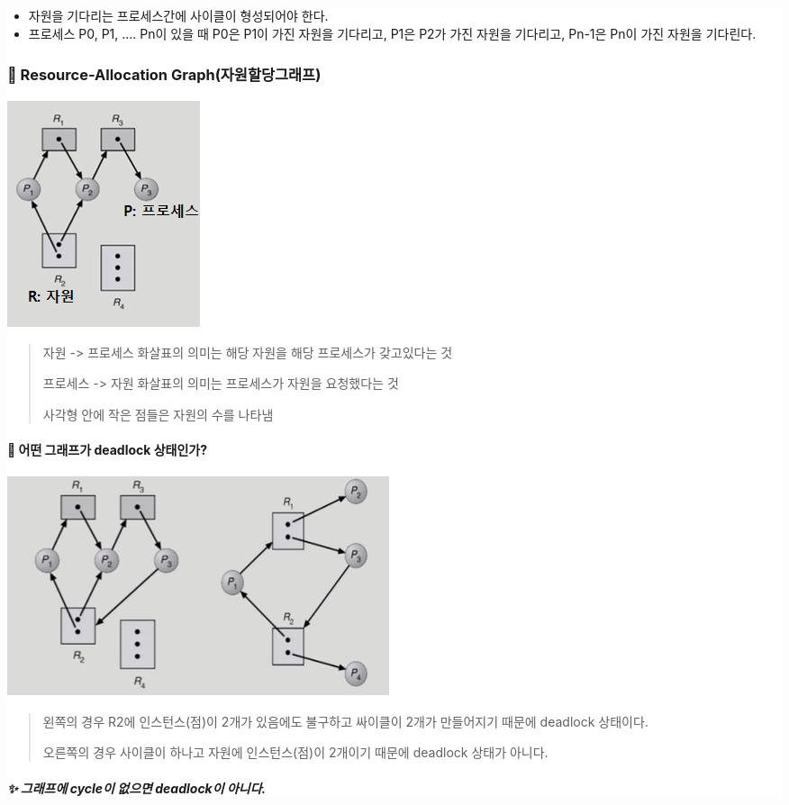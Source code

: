 - 자원을 기다리는 프로세스간에 사이클이 형성되어야 한다.
- 프로세스 P0, P1, .... Pn이 있을 때
  P0은 P1이 가진 자원을 기다리고,
  P1은 P2가 가진 자원을 기다리고,
  Pn-1은 Pn이 가진 자원을 기다린다.



### 📘 Resource-Allocation Graph(자원할당그래프)

![](./image/65.png)

> 자원 -> 프로세스 화살표의 의미는 해당 자원을 해당 프로세스가 갖고있다는 것
>
> 프로세스 -> 자원 화살표의 의미는 프로세스가 자원을 요청했다는 것
>
> 사각형 안에 작은 점들은 자원의 수를 나타냄

#### 🎈 어떤 그래프가 deadlock 상태인가?

![](./image/66.png)

> 왼쪽의 경우 R2에 인스턴스(점)이 2개가 있음에도 불구하고 싸이클이 2개가 만들어지기 때문에 deadlock 상태이다.
>
> 오른쪽의 경우 사이클이 하나고 자원에 인스턴스(점)이 2개이기 때문에 deadlock 상태가 아니다.

##### ✨ 그래프에 cycle이 없으면 deadlock이 아니다.
